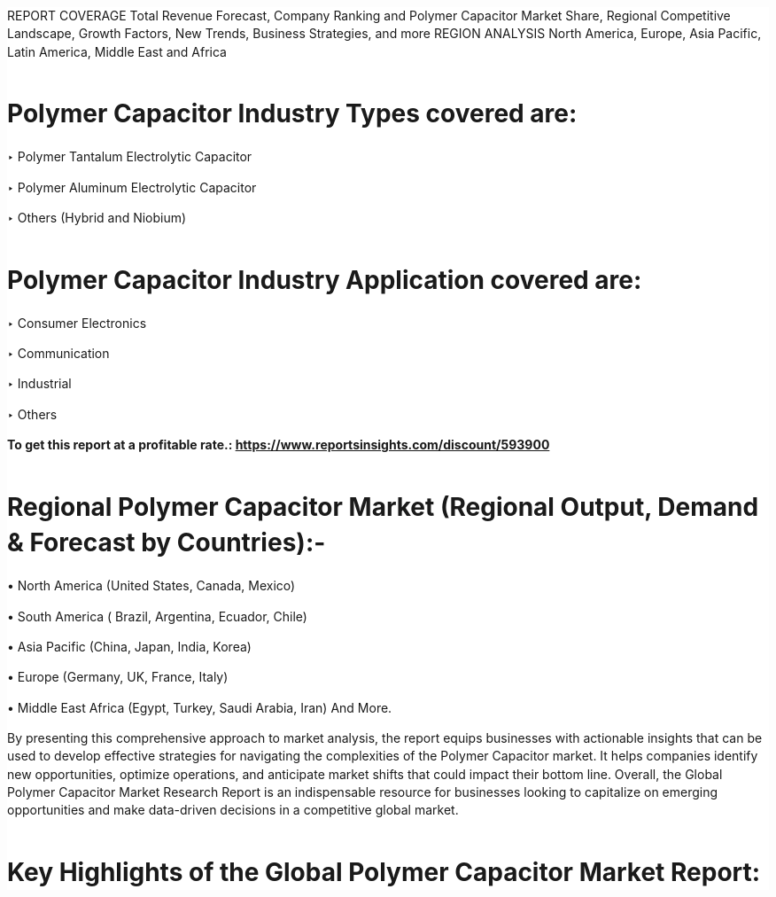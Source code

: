 <td>REPORT COVERAGE</td>
<td>Total Revenue Forecast, Company Ranking and Polymer Capacitor Market Share, Regional Competitive Landscape, Growth Factors, New Trends, Business Strategies, and more</td>
</tr>
<tr>
<td>REGION ANALYSIS</td>
<td>North America, Europe, Asia Pacific, Latin America, Middle East and Africa</td>
</tr>
</table>

# <strong>Polymer Capacitor Industry Types covered are:</strong>

‣ Polymer Tantalum Electrolytic Capacitor

‣ Polymer Aluminum Electrolytic Capacitor

‣ Others (Hybrid and Niobium)

# <strong>Polymer Capacitor Industry Application covered are:</strong>

‣ Consumer Electronics

‣  Communication

‣  Industrial

‣  Others

<strong>To get this report at a profitable rate.: <a href=https://www.reportsinsights.com/discount/593900>https://www.reportsinsights.com/discount/593900</a></strong></font>

# <strong>Regional Polymer Capacitor Market (Regional Output, Demand &amp; Forecast by Countries):-</strong>

• North America (United States, Canada, Mexico)

• South America ( Brazil, Argentina, Ecuador, Chile)

• Asia Pacific (China, Japan, India, Korea)

• Europe (Germany, UK, France, Italy)

• Middle East Africa (Egypt, Turkey, Saudi Arabia, Iran) And More.

By presenting this comprehensive approach to market analysis, the report equips businesses with actionable insights that can be used to develop effective strategies for navigating the complexities of the Polymer Capacitor market. It helps companies identify new opportunities, optimize operations, and anticipate market shifts that could impact their bottom line. Overall, the Global Polymer Capacitor Market Research Report is an indispensable resource for businesses looking to capitalize on emerging opportunities and make data-driven decisions in a competitive global market.

# <strong>Key Highlights of the Global Polymer Capacitor Market Report:</strong>

